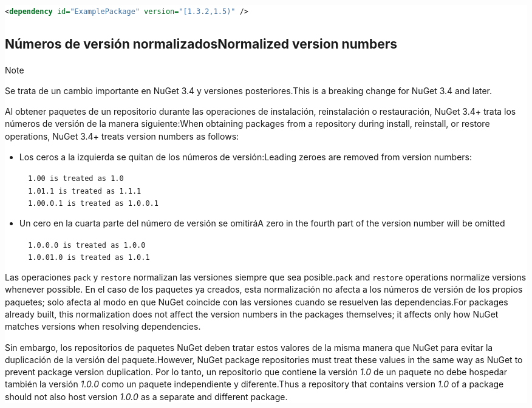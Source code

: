 ```xml
<dependency id="ExamplePackage" version="[1.3.2,1.5)" />
```

## <a name="normalized-version-numbers"></a><span data-ttu-id="586f7-198">Números de versión normalizados</span><span class="sxs-lookup"><span data-stu-id="586f7-198">Normalized version numbers</span></span>

> [!Note]
> <span data-ttu-id="586f7-199">Se trata de un cambio importante en NuGet 3.4 y versiones posteriores.</span><span class="sxs-lookup"><span data-stu-id="586f7-199">This is a breaking change for NuGet 3.4 and later.</span></span>

<span data-ttu-id="586f7-200">Al obtener paquetes de un repositorio durante las operaciones de instalación, reinstalación o restauración, NuGet 3.4+ trata los números de versión de la manera siguiente:</span><span class="sxs-lookup"><span data-stu-id="586f7-200">When obtaining packages from a repository during install, reinstall, or restore operations, NuGet 3.4+ treats version numbers as follows:</span></span>

- <span data-ttu-id="586f7-201">Los ceros a la izquierda se quitan de los números de versión:</span><span class="sxs-lookup"><span data-stu-id="586f7-201">Leading zeroes are removed from version numbers:</span></span>

        1.00 is treated as 1.0
        1.01.1 is treated as 1.1.1
        1.00.0.1 is treated as 1.0.0.1

- <span data-ttu-id="586f7-202">Un cero en la cuarta parte del número de versión se omitirá</span><span class="sxs-lookup"><span data-stu-id="586f7-202">A zero in the fourth part of the version number will be omitted</span></span>

        1.0.0.0 is treated as 1.0.0
        1.0.01.0 is treated as 1.0.1

<span data-ttu-id="586f7-203">Las operaciones `pack` y `restore` normalizan las versiones siempre que sea posible.</span><span class="sxs-lookup"><span data-stu-id="586f7-203">`pack` and `restore` operations normalize versions whenever possible.</span></span> <span data-ttu-id="586f7-204">En el caso de los paquetes ya creados, esta normalización no afecta a los números de versión de los propios paquetes; solo afecta al modo en que NuGet coincide con las versiones cuando se resuelven las dependencias.</span><span class="sxs-lookup"><span data-stu-id="586f7-204">For packages already built, this normalization does not affect the version numbers in the packages themselves; it affects only how NuGet matches versions when resolving dependencies.</span></span>

<span data-ttu-id="586f7-205">Sin embargo, los repositorios de paquetes NuGet deben tratar estos valores de la misma manera que NuGet para evitar la duplicación de la versión del paquete.</span><span class="sxs-lookup"><span data-stu-id="586f7-205">However, NuGet package repositories must treat these values in the same way as NuGet to prevent package version duplication.</span></span> <span data-ttu-id="586f7-206">Por lo tanto, un repositorio que contiene la versión *1.0* de un paquete no debe hospedar también la versión *1.0.0* como un paquete independiente y diferente.</span><span class="sxs-lookup"><span data-stu-id="586f7-206">Thus a repository that contains version *1.0* of a package should not also host version *1.0.0* as a separate and different package.</span></span>
